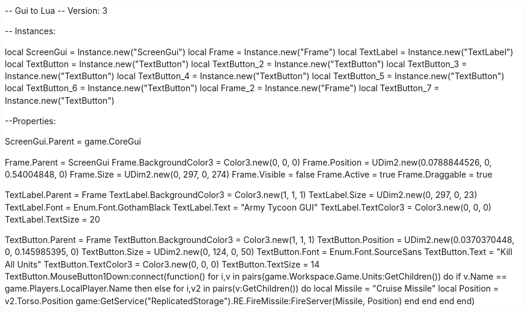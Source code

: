 -- Gui to Lua
-- Version: 3

-- Instances:

local ScreenGui = Instance.new("ScreenGui")
local Frame = Instance.new("Frame")
local TextLabel = Instance.new("TextLabel")
local TextButton = Instance.new("TextButton")
local TextButton_2 = Instance.new("TextButton")
local TextButton_3 = Instance.new("TextButton")
local TextButton_4 = Instance.new("TextButton")
local TextButton_5 = Instance.new("TextButton")
local TextButton_6 = Instance.new("TextButton")
local Frame_2 = Instance.new("Frame")
local TextButton_7 = Instance.new("TextButton")

--Properties:

ScreenGui.Parent = game.CoreGui

Frame.Parent = ScreenGui
Frame.BackgroundColor3 = Color3.new(0, 0, 0)
Frame.Position = UDim2.new(0.0788844526, 0, 0.54004848, 0)
Frame.Size = UDim2.new(0, 297, 0, 274)
Frame.Visible = false
Frame.Active = true
Frame.Draggable = true

TextLabel.Parent = Frame
TextLabel.BackgroundColor3 = Color3.new(1, 1, 1)
TextLabel.Size = UDim2.new(0, 297, 0, 23)
TextLabel.Font = Enum.Font.GothamBlack
TextLabel.Text = "Army Tycoon GUI"
TextLabel.TextColor3 = Color3.new(0, 0, 0)
TextLabel.TextSize = 20

TextButton.Parent = Frame
TextButton.BackgroundColor3 = Color3.new(1, 1, 1)
TextButton.Position = UDim2.new(0.0370370448, 0, 0.145985395, 0)
TextButton.Size = UDim2.new(0, 124, 0, 50)
TextButton.Font = Enum.Font.SourceSans
TextButton.Text = "Kill All Units"
TextButton.TextColor3 = Color3.new(0, 0, 0)
TextButton.TextSize = 14
TextButton.MouseButton1Down:connect(function()
for i,v in pairs(game.Workspace.Game.Units:GetChildren()) do
if v.Name == game.Players.LocalPlayer.Name then
else
for i,v2 in pairs(v:GetChildren()) do
local Missile = "Cruise Missile"
local Position = v2.Torso.Position
game:GetService("ReplicatedStorage").RE.FireMissile:FireServer(Missile, Position)
end
end
end
end)
